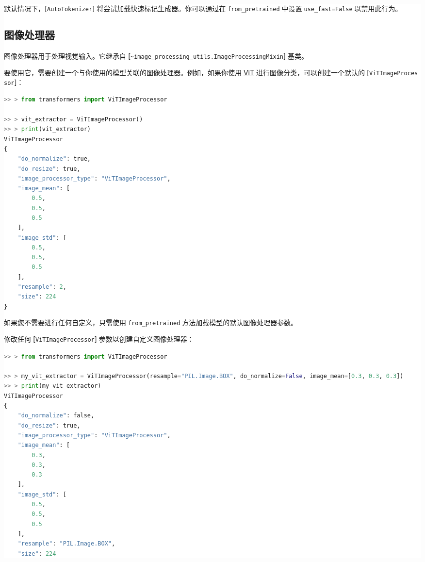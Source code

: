 <Tip>

默认情况下，[`AutoTokenizer`] 将尝试加载快速标记生成器。你可以通过在 `from_pretrained` 中设置 `use_fast=False` 以禁用此行为。

</Tip>

## 图像处理器

图像处理器用于处理视觉输入。它继承自 [`~image_processing_utils.ImageProcessingMixin`] 基类。

要使用它，需要创建一个与你使用的模型关联的图像处理器。例如，如果你使用 [ViT](model_doc/vit) 进行图像分类，可以创建一个默认的 [`ViTImageProcessor`]：

```py
>> > from transformers import ViTImageProcessor

>> > vit_extractor = ViTImageProcessor()
>> > print(vit_extractor)
ViTImageProcessor
{
    "do_normalize": true,
    "do_resize": true,
    "image_processor_type": "ViTImageProcessor",
    "image_mean": [
        0.5,
        0.5,
        0.5
    ],
    "image_std": [
        0.5,
        0.5,
        0.5
    ],
    "resample": 2,
    "size": 224
}
```

<Tip>

如果您不需要进行任何自定义，只需使用 `from_pretrained` 方法加载模型的默认图像处理器参数。

</Tip>

修改任何 [`ViTImageProcessor`] 参数以创建自定义图像处理器：

```py
>> > from transformers import ViTImageProcessor

>> > my_vit_extractor = ViTImageProcessor(resample="PIL.Image.BOX", do_normalize=False, image_mean=[0.3, 0.3, 0.3])
>> > print(my_vit_extractor)
ViTImageProcessor
{
    "do_normalize": false,
    "do_resize": true,
    "image_processor_type": "ViTImageProcessor",
    "image_mean": [
        0.3,
        0.3,
        0.3
    ],
    "image_std": [
        0.5,
        0.5,
        0.5
    ],
    "resample": "PIL.Image.BOX",
    "size": 224
```